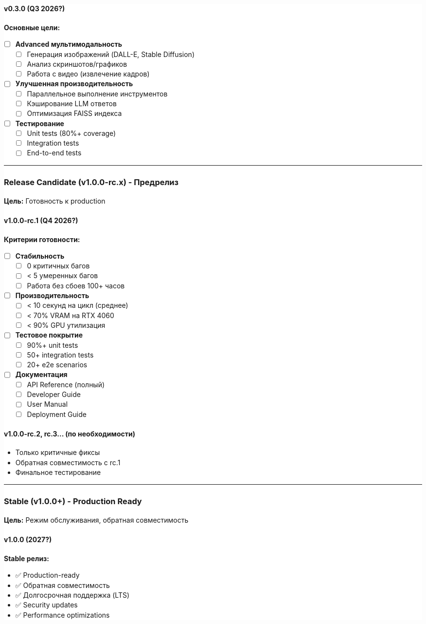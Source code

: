 #### v0.3.0 (Q3 2026?)
**Основные цели:**
- [ ] **Advanced мультимодальность**
  - [ ] Генерация изображений (DALL-E, Stable Diffusion)
  - [ ] Анализ скриншотов/графиков
  - [ ] Работа с видео (извлечение кадров)
- [ ] **Улучшенная производительность**
  - [ ] Параллельное выполнение инструментов
  - [ ] Кэширование LLM ответов
  - [ ] Оптимизация FAISS индекса
- [ ] **Тестирование**
  - [ ] Unit tests (80%+ coverage)
  - [ ] Integration tests
  - [ ] End-to-end tests

---

### Release Candidate (v1.0.0-rc.x) - Предрелиз
**Цель:** Готовность к production

#### v1.0.0-rc.1 (Q4 2026?)
**Критерии готовности:**
- [ ] **Стабильность**
  - [ ] 0 критичных багов
  - [ ] < 5 умеренных багов
  - [ ] Работа без сбоев 100+ часов
- [ ] **Производительность**
  - [ ] < 10 секунд на цикл (среднее)
  - [ ] < 70% VRAM на RTX 4060
  - [ ] < 90% GPU утилизация
- [ ] **Тестовое покрытие**
  - [ ] 90%+ unit tests
  - [ ] 50+ integration tests
  - [ ] 20+ e2e scenarios
- [ ] **Документация**
  - [ ] API Reference (полный)
  - [ ] Developer Guide
  - [ ] User Manual
  - [ ] Deployment Guide

#### v1.0.0-rc.2, rc.3... (по необходимости)
- Только критичные фиксы
- Обратная совместимость с rc.1
- Финальное тестирование

---

### Stable (v1.0.0+) - Production Ready
**Цель:** Режим обслуживания, обратная совместимость

#### v1.0.0 (2027?)
**Stable релиз:**
- ✅ Production-ready
- ✅ Обратная совместимость
- ✅ Долгосрочная поддержка (LTS)
- ✅ Security updates
- ✅ Performance optimizations
